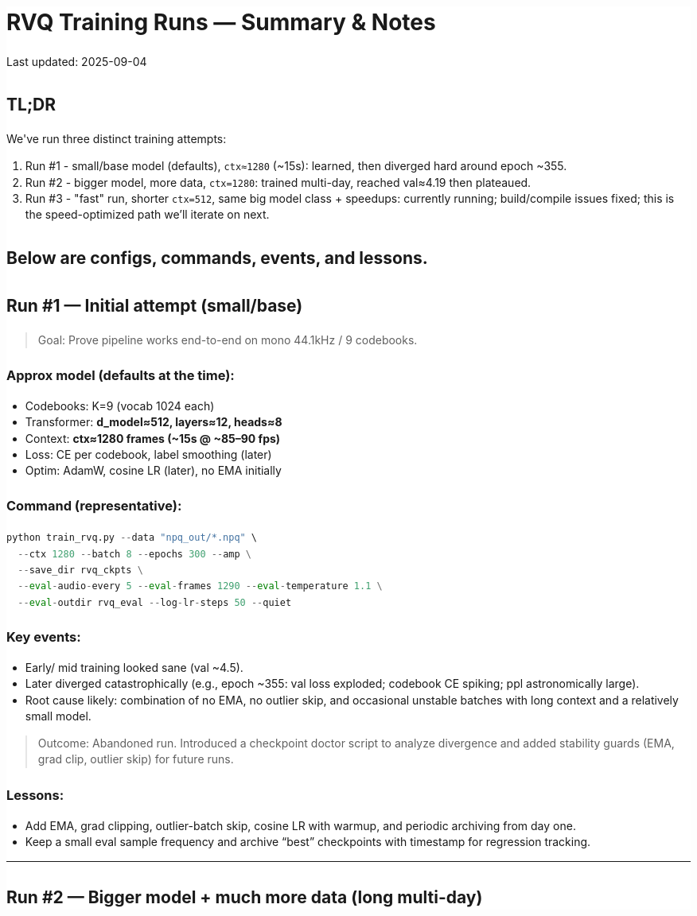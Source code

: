 # RVQ Training Runs — Summary & Notes

Last updated: 2025-09-04

## TL;DR

We've run three distinct training attempts:
1. Run #1 - small/base model (defaults), `ctx≈1280` (~15s): learned, then diverged hard around epoch ~355.
2. Run #2 - bigger model, more data, `ctx=1280`: trained multi-day, reached val≈4.19 then plateaued.
3. Run #3 - "fast" run, shorter `ctx=512`, same big model class + speedups: currently running; build/compile issues fixed; this is the speed-optimized path we’ll iterate on next.

Below are configs, commands, events, and lessons.
---
## Run #1 — Initial attempt (small/base)

> Goal: Prove pipeline works end-to-end on mono 44.1kHz / 9 codebooks.

### Approx model (defaults at the time):
- Codebooks: K=9 (vocab 1024 each)
- Transformer: **d_model≈512, layers≈12, heads≈8**
- Context: **ctx≈1280 frames (~15s @ ~85–90 fps)**
- Loss: CE per codebook, label smoothing (later)
- Optim: AdamW, cosine LR (later), no EMA initially

### Command (representative):
```python
python train_rvq.py --data "npq_out/*.npq" \
  --ctx 1280 --batch 8 --epochs 300 --amp \
  --save_dir rvq_ckpts \
  --eval-audio-every 5 --eval-frames 1290 --eval-temperature 1.1 \
  --eval-outdir rvq_eval --log-lr-steps 50 --quiet
```

### Key events:
- Early/ mid training looked sane (val ~4.5).
- Later diverged catastrophically (e.g., epoch ~355: val loss exploded; codebook CE spiking; ppl astronomically large).
- Root cause likely: combination of no EMA, no outlier skip, and occasional unstable batches with long context and a relatively small model.

> Outcome: Abandoned run. Introduced a checkpoint doctor script to analyze divergence and added stability guards (EMA, grad clip, outlier skip) for future runs.

### Lessons:
- Add EMA, grad clipping, outlier-batch skip, cosine LR with warmup, and periodic archiving from day one.
- Keep a small eval sample frequency and archive “best” checkpoints with timestamp for regression tracking.
---
## Run #2 — Bigger model + much more data (long multi-day)
